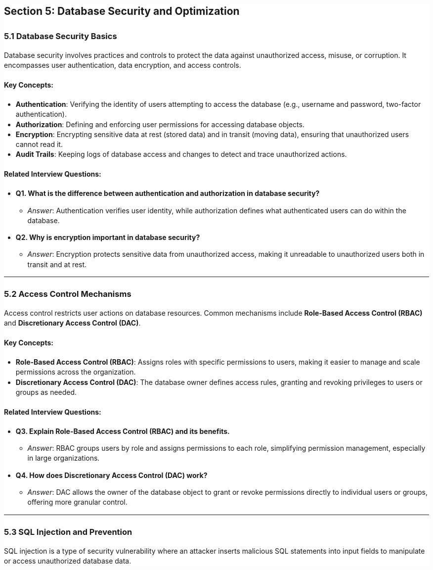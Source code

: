 

## Section 5: Database Security and Optimization

### 5.1 Database Security Basics
Database security involves practices and controls to protect the data against unauthorized access, misuse, or corruption. It encompasses user authentication, data encryption, and access controls.

#### Key Concepts:
- **Authentication**: Verifying the identity of users attempting to access the database (e.g., username and password, two-factor authentication).
- **Authorization**: Defining and enforcing user permissions for accessing database objects.
- **Encryption**: Encrypting sensitive data at rest (stored data) and in transit (moving data), ensuring that unauthorized users cannot read it.
- **Audit Trails**: Keeping logs of database access and changes to detect and trace unauthorized actions.

#### Related Interview Questions:
- **Q1. What is the difference between authentication and authorization in database security?**
  - *Answer*: Authentication verifies user identity, while authorization defines what authenticated users can do within the database.

- **Q2. Why is encryption important in database security?**
  - *Answer*: Encryption protects sensitive data from unauthorized access, making it unreadable to unauthorized users both in transit and at rest.

---

### 5.2 Access Control Mechanisms
Access control restricts user actions on database resources. 
Common mechanisms include **Role-Based Access Control (RBAC)** and **Discretionary Access Control (DAC)**.

#### Key Concepts:
- **Role-Based Access Control (RBAC)**: Assigns roles with specific permissions to users, making it easier to manage and scale permissions across the organization.
- **Discretionary Access Control (DAC)**: The database owner defines access rules, granting and revoking privileges to users or groups as needed.

#### Related Interview Questions:
- **Q3. Explain Role-Based Access Control (RBAC) and its benefits.**
  - *Answer*: RBAC groups users by role and assigns permissions to each role, simplifying permission management, especially in large organizations.

- **Q4. How does Discretionary Access Control (DAC) work?**
  - *Answer*: DAC allows the owner of the database object to grant or revoke permissions directly to individual users or groups, offering more granular control.

---

### 5.3 SQL Injection and Prevention
SQL injection is a type of security vulnerability where an attacker inserts malicious SQL statements into input fields to manipulate or access unauthorized database data.
